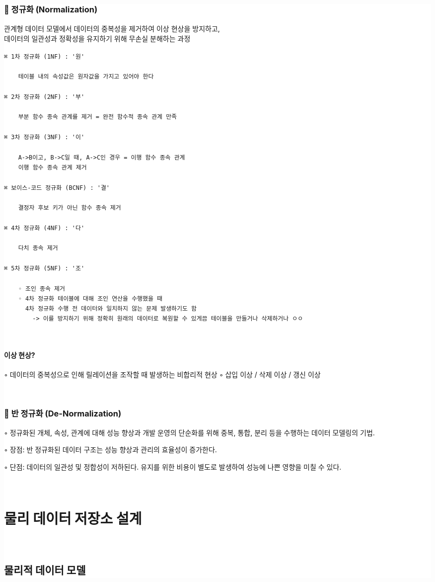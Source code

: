 ### 🔗 정규화 (Normalization)

관계형 데이터 모델에서 데이터의 중복성을 제거하여 이상 현상을 방지하고,  
데이터의 일관성과 정확성을 유지하기 위해 무손실 분해하는 과정
                
    ⌘ 1차 정규화 (1NF) : '원'
    
        테이블 내의 속성값은 원자값을 가지고 있어야 한다

    ⌘ 2차 정규화 (2NF) : '부'

        부분 함수 종속 관계를 제거 = 완전 함수적 종속 관계 만족

    ⌘ 3차 정규화 (3NF) : '이'

        A->B이고, B->C일 때, A->C인 경우 = 이행 함수 종속 관계
        이행 함수 종속 관계 제거

    ⌘ 보이스-코드 정규화 (BCNF) : '결'
        
        결정자 후보 키가 아닌 함수 종속 제거

    ⌘ 4차 정규화 (4NF) : '다'
        
        다치 종속 제거

    ⌘ 5차 정규화 (5NF) : '조'

        ◦ 조인 종속 제거
        ◦ 4차 정규화 테이블에 대해 조인 연산을 수행했을 때
          4차 정규화 수행 전 데이터와 일치하지 않는 문제 발생하기도 함
            -> 이를 방지하기 위해 정확히 원래의 데이터로 복원할 수 있게끔 테이블을 만들거나 삭제하거나 ㅇㅇ

<br/>

#### 이상 현상?

◦ 데이터의 중복성으로 인해 릴레이션을 조작할 때 발생하는 비합리적 현상
◦ 삽입 이상 / 삭제 이상 / 갱신 이상

<br/>

### 🔗 반 정규화 (De-Normalization)

◦ 정규화된 개체, 속성, 관계에 대해 성능 향상과 개발 운영의 단순화를 위해 중복, 통합, 분리 등을 수행하는 데이터 모델링의 기법.

◦ 장점: 반 정규화된 데이터 구조는 성능 향상과 관리의 효율성이 증가한다.

◦ 단점: 데이터의 일관성 및 정합성이 저하된다. 유지를 위한 비용이 별도로 발생하여 성능에 나쁜 영향을 미칠 수 있다.

<br/>

# 물리 데이터 저장소 설계       

<br/>

## 물리적 데이터 모델
